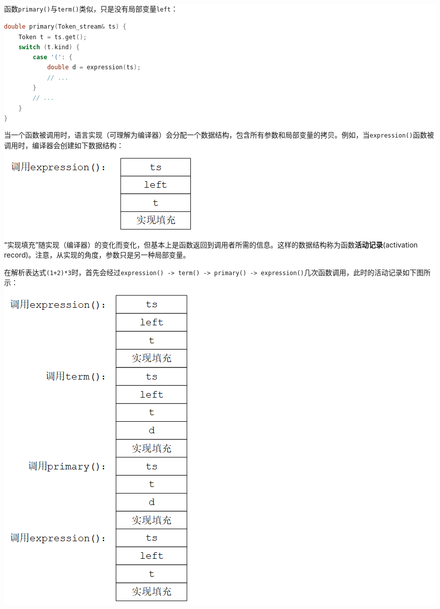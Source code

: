 函数`primary()`与`term()`类似，只是没有局部变量`left`：

```cpp
double primary(Token_stream& ts) {
    Token t = ts.get();
    switch (t.kind) {
        case '(': {
            double d = expression(ts);
            // ...
        }
        // ...
    }
}
```

当一个函数被调用时，语言实现（可理解为编译器）会分配一个数据结构，包含所有参数和局部变量的拷贝。例如，当`expression()`函数被调用时，编译器会创建如下数据结构：

![活动记录](/assets/images/ppp-note-ch08-technicalities-functions-etc/活动记录.png)

“实现填充”随实现（编译器）的变化而变化，但基本上是函数返回到调用者所需的信息。这样的数据结构称为函数**活动记录**(activation record)。注意，从实现的角度，参数只是另一种局部变量。

在解析表达式`(1+2)*3`时，首先会经过`expression() -> term() -> primary() -> expression()`几次函数调用，此时的活动记录如下图所示：

![调用栈](/assets/images/ppp-note-ch08-technicalities-functions-etc/调用栈.png)
